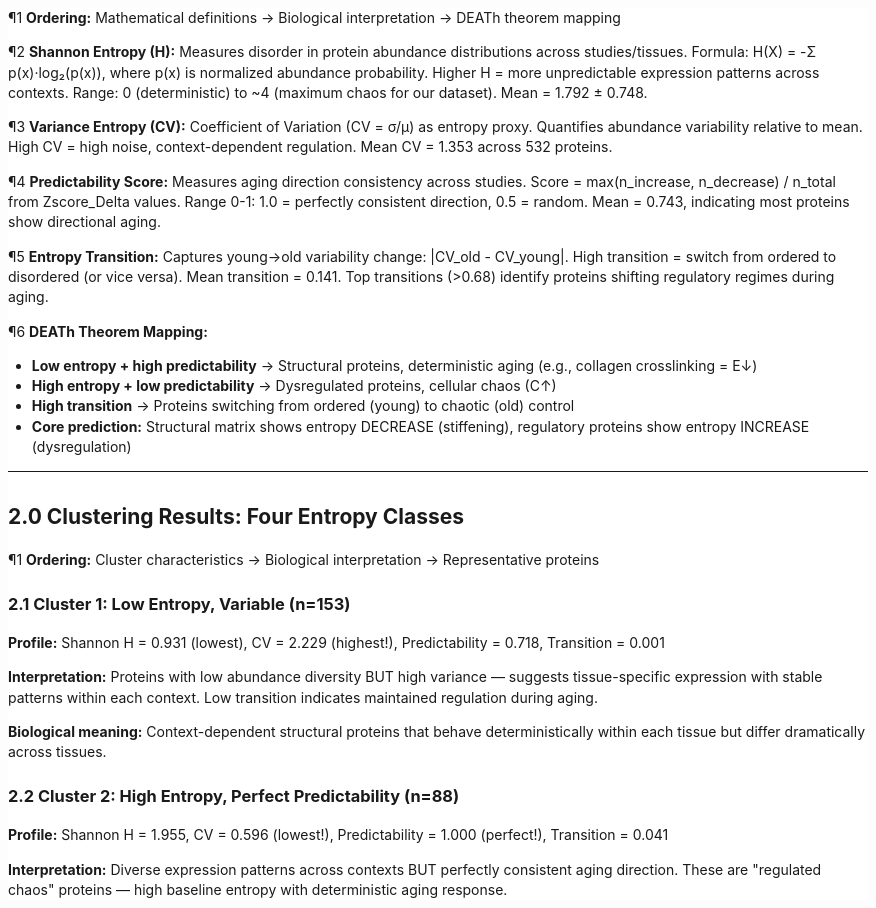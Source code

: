 ¶1 **Ordering:** Mathematical definitions → Biological interpretation → DEATh theorem mapping

¶2 **Shannon Entropy (H):**
Measures disorder in protein abundance distributions across studies/tissues. Formula: H(X) = -Σ p(x)·log₂(p(x)), where p(x) is normalized abundance probability. Higher H = more unpredictable expression patterns across contexts. Range: 0 (deterministic) to ~4 (maximum chaos for our dataset). Mean = 1.792 ± 0.748.

¶3 **Variance Entropy (CV):**
Coefficient of Variation (CV = σ/μ) as entropy proxy. Quantifies abundance variability relative to mean. High CV = high noise, context-dependent regulation. Mean CV = 1.353 across 532 proteins.

¶4 **Predictability Score:**
Measures aging direction consistency across studies. Score = max(n_increase, n_decrease) / n_total from Zscore_Delta values. Range 0-1: 1.0 = perfectly consistent direction, 0.5 = random. Mean = 0.743, indicating most proteins show directional aging.

¶5 **Entropy Transition:**
Captures young→old variability change: |CV_old - CV_young|. High transition = switch from ordered to disordered (or vice versa). Mean transition = 0.141. Top transitions (>0.68) identify proteins shifting regulatory regimes during aging.

¶6 **DEATh Theorem Mapping:**
- **Low entropy + high predictability** → Structural proteins, deterministic aging (e.g., collagen crosslinking = E↓)
- **High entropy + low predictability** → Dysregulated proteins, cellular chaos (C↑)
- **High transition** → Proteins switching from ordered (young) to chaotic (old) control
- **Core prediction:** Structural matrix shows entropy DECREASE (stiffening), regulatory proteins show entropy INCREASE (dysregulation)

---

## 2.0 Clustering Results: Four Entropy Classes

¶1 **Ordering:** Cluster characteristics → Biological interpretation → Representative proteins

### 2.1 Cluster 1: Low Entropy, Variable (n=153)

**Profile:** Shannon H = 0.931 (lowest), CV = 2.229 (highest!), Predictability = 0.718, Transition = 0.001

**Interpretation:** Proteins with low abundance diversity BUT high variance — suggests tissue-specific expression with stable patterns within each context. Low transition indicates maintained regulation during aging.

**Biological meaning:** Context-dependent structural proteins that behave deterministically within each tissue but differ dramatically across tissues.

### 2.2 Cluster 2: High Entropy, Perfect Predictability (n=88)

**Profile:** Shannon H = 1.955, CV = 0.596 (lowest!), Predictability = 1.000 (perfect!), Transition = 0.041

**Interpretation:** Diverse expression patterns across contexts BUT perfectly consistent aging direction. These are "regulated chaos" proteins — high baseline entropy with deterministic aging response.
